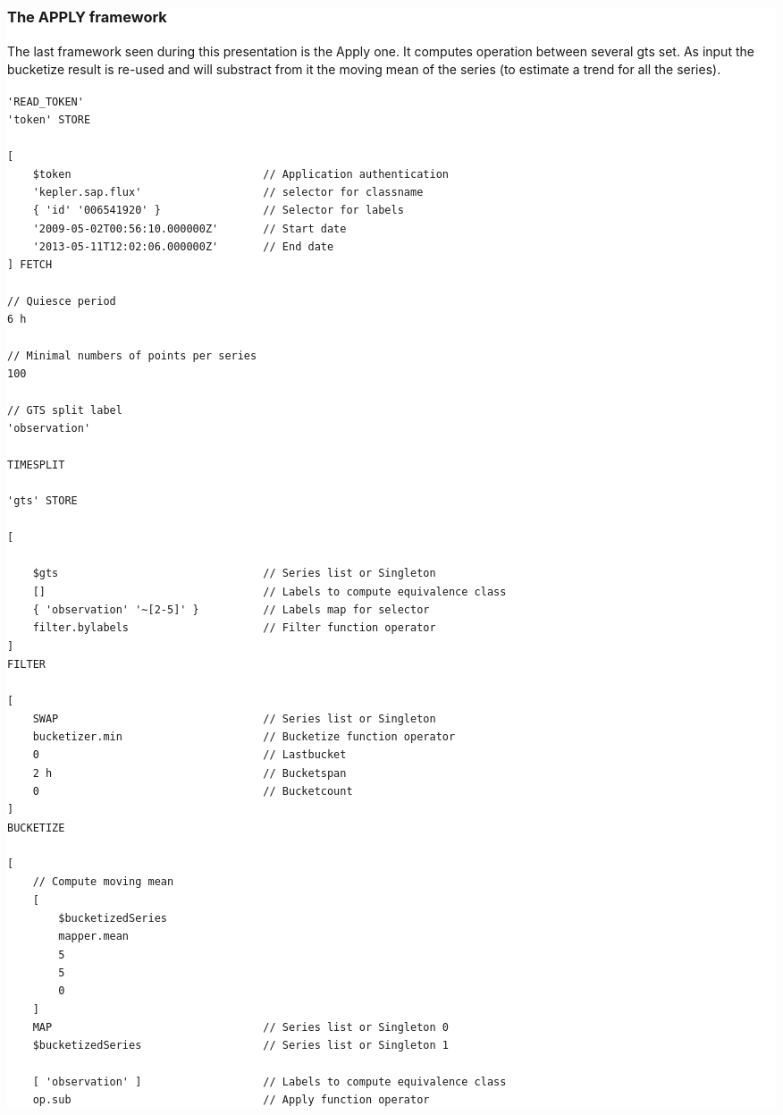 
### The APPLY framework

The last framework seen during this presentation is the Apply one. It computes operation between several gts set. As input the bucketize result is re-used and will substract from it the moving mean of the series (to estimate a trend for all the series).
 
```
'READ_TOKEN'
'token' STORE

[ 
	$token 								// Application authentication
	'kepler.sap.flux' 					// selector for classname
    { 'id' '006541920' }            	// Selector for labels
	'2009-05-02T00:56:10.000000Z' 		// Start date
	'2013-05-11T12:02:06.000000Z' 		// End date
] FETCH

// Quiesce period
6 h 

// Minimal numbers of points per series 
100 

// GTS split label
'observation' 

TIMESPLIT

'gts' STORE

[

    $gts                                // Series list or Singleton
    []                                  // Labels to compute equivalence class
    { 'observation' '~[2-5]' }          // Labels map for selector
    filter.bylabels                     // Filter function operator 
]
FILTER

[
    SWAP                                // Series list or Singleton
    bucketizer.min                      // Bucketize function operator
    0                                   // Lastbucket 				
    2 h                                 // Bucketspan
    0                                   // Bucketcount
]
BUCKETIZE

[
    // Compute moving mean 
    [
        $bucketizedSeries
        mapper.mean
        5
        5
        0
    ]
    MAP                                 // Series list or Singleton 0
    $bucketizedSeries                   // Series list or Singleton 1

    [ 'observation' ]                   // Labels to compute equivalence class
    op.sub                              // Apply function operator
```